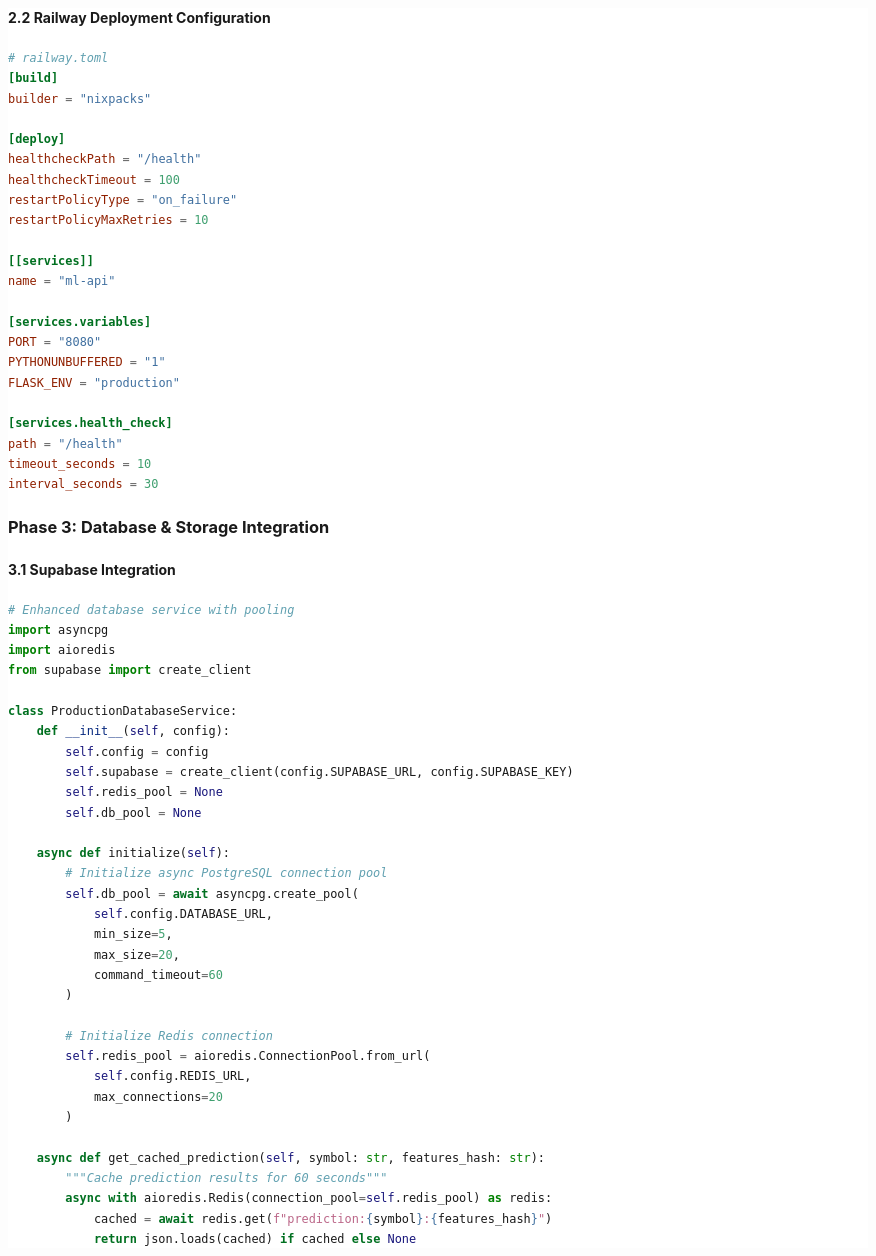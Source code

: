#### 2.2 Railway Deployment Configuration

```toml
# railway.toml
[build]
builder = "nixpacks"

[deploy]
healthcheckPath = "/health"
healthcheckTimeout = 100
restartPolicyType = "on_failure"
restartPolicyMaxRetries = 10

[[services]]
name = "ml-api"

[services.variables]
PORT = "8080"
PYTHONUNBUFFERED = "1"
FLASK_ENV = "production"

[services.health_check]
path = "/health"
timeout_seconds = 10
interval_seconds = 30
```

### Phase 3: Database & Storage Integration

#### 3.1 Supabase Integration

```python
# Enhanced database service with pooling
import asyncpg
import aioredis
from supabase import create_client

class ProductionDatabaseService:
    def __init__(self, config):
        self.config = config
        self.supabase = create_client(config.SUPABASE_URL, config.SUPABASE_KEY)
        self.redis_pool = None
        self.db_pool = None

    async def initialize(self):
        # Initialize async PostgreSQL connection pool
        self.db_pool = await asyncpg.create_pool(
            self.config.DATABASE_URL,
            min_size=5,
            max_size=20,
            command_timeout=60
        )

        # Initialize Redis connection
        self.redis_pool = aioredis.ConnectionPool.from_url(
            self.config.REDIS_URL,
            max_connections=20
        )

    async def get_cached_prediction(self, symbol: str, features_hash: str):
        """Cache prediction results for 60 seconds"""
        async with aioredis.Redis(connection_pool=self.redis_pool) as redis:
            cached = await redis.get(f"prediction:{symbol}:{features_hash}")
            return json.loads(cached) if cached else None
```